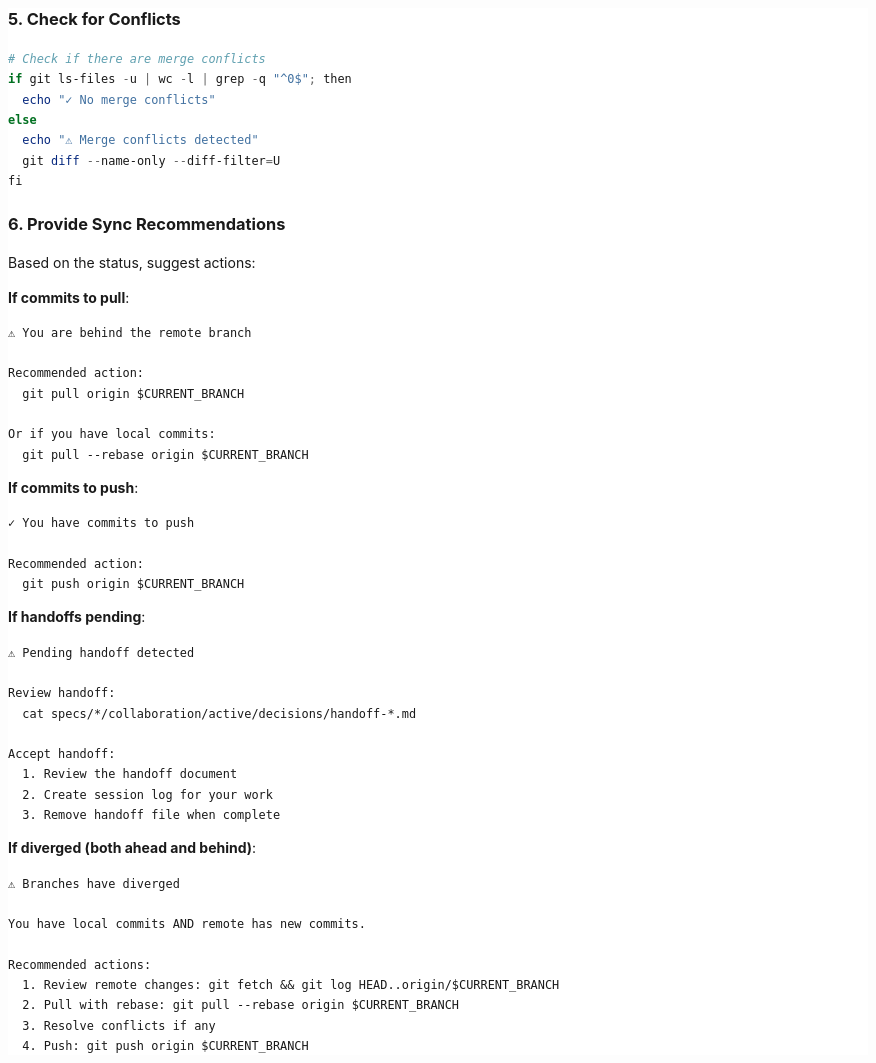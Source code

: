 ### 5. Check for Conflicts

```powershell
# Check if there are merge conflicts
if git ls-files -u | wc -l | grep -q "^0$"; then
  echo "✓ No merge conflicts"
else
  echo "⚠ Merge conflicts detected"
  git diff --name-only --diff-filter=U
fi
```

### 6. Provide Sync Recommendations

Based on the status, suggest actions:

**If commits to pull**:
```
⚠ You are behind the remote branch

Recommended action:
  git pull origin $CURRENT_BRANCH

Or if you have local commits:
  git pull --rebase origin $CURRENT_BRANCH
```

**If commits to push**:
```
✓ You have commits to push

Recommended action:
  git push origin $CURRENT_BRANCH
```

**If handoffs pending**:
```
⚠ Pending handoff detected

Review handoff:
  cat specs/*/collaboration/active/decisions/handoff-*.md

Accept handoff:
  1. Review the handoff document
  2. Create session log for your work
  3. Remove handoff file when complete
```

**If diverged (both ahead and behind)**:
```
⚠ Branches have diverged

You have local commits AND remote has new commits.

Recommended actions:
  1. Review remote changes: git fetch && git log HEAD..origin/$CURRENT_BRANCH
  2. Pull with rebase: git pull --rebase origin $CURRENT_BRANCH
  3. Resolve conflicts if any
  4. Push: git push origin $CURRENT_BRANCH
```
